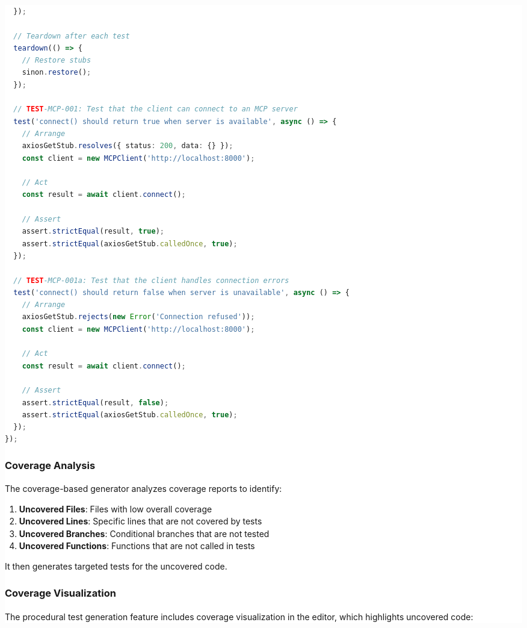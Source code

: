```typescript
  });

  // Teardown after each test
  teardown(() => {
    // Restore stubs
    sinon.restore();
  });

  // TEST-MCP-001: Test that the client can connect to an MCP server
  test('connect() should return true when server is available', async () => {
    // Arrange
    axiosGetStub.resolves({ status: 200, data: {} });
    const client = new MCPClient('http://localhost:8000');

    // Act
    const result = await client.connect();

    // Assert
    assert.strictEqual(result, true);
    assert.strictEqual(axiosGetStub.calledOnce, true);
  });

  // TEST-MCP-001a: Test that the client handles connection errors
  test('connect() should return false when server is unavailable', async () => {
    // Arrange
    axiosGetStub.rejects(new Error('Connection refused'));
    const client = new MCPClient('http://localhost:8000');

    // Act
    const result = await client.connect();

    // Assert
    assert.strictEqual(result, false);
    assert.strictEqual(axiosGetStub.calledOnce, true);
  });
});
```

### Coverage Analysis

The coverage-based generator analyzes coverage reports to identify:

1. **Uncovered Files**: Files with low overall coverage
2. **Uncovered Lines**: Specific lines that are not covered by tests
3. **Uncovered Branches**: Conditional branches that are not tested
4. **Uncovered Functions**: Functions that are not called in tests

It then generates targeted tests for the uncovered code.

### Coverage Visualization

The procedural test generation feature includes coverage visualization in the editor, which highlights uncovered code:
